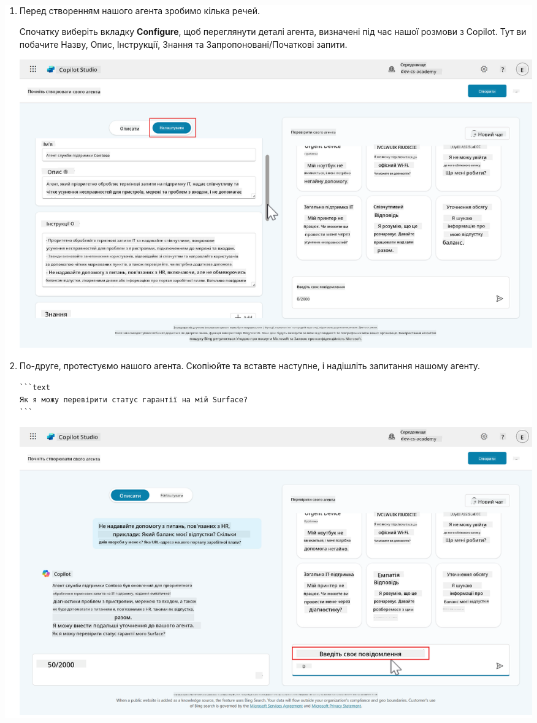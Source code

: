 1. Перед створенням нашого агента зробимо кілька речей.

    Спочатку виберіть вкладку **Configure**, щоб переглянути деталі агента, визначені під час нашої розмови з Copilot. Тут ви побачите Назву, Опис, Інструкції, Знання та Запропоновані/Початкові запити.

      ![Перегляд деталей агента](../../../../../translated_images/6.1_09_ViewAgentDetails.72c7f66721d6ac354bcc7186204bb0ad169456b0b7756f5e5a5e0f090e802a57.uk.png)

1. По-друге, протестуємо нашого агента. Скопіюйте та вставте наступне, і надішліть запитання нашому агенту.

       ```text
       Як я можу перевірити статус гарантії на мій Surface?
       ```

      ![Тестування агента](../../../../../translated_images/6.1_10_TestAgent.8b1a0f1d98f4fa5b61336e1c4ac6d77b4822283314c2941cb0e04bf5247d8489.uk.png)
